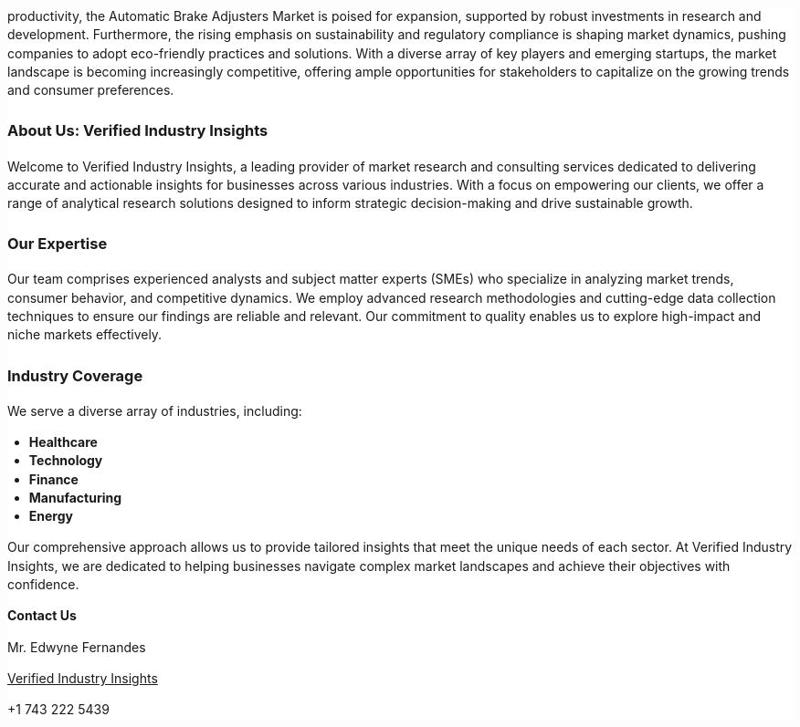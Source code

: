 productivity, the Automatic Brake Adjusters Market is poised for expansion, supported by robust investments in research and development. Furthermore, the rising emphasis on sustainability and regulatory compliance is shaping market dynamics, pushing companies to adopt eco-friendly practices and solutions. With a diverse array of key players and emerging startups, the market landscape is becoming increasingly competitive, offering ample opportunities for stakeholders to capitalize on the growing trends and consumer preferences.</p><h3>About Us: Verified Industry Insights</h3><p>Welcome to Verified Industry Insights, a leading provider of market research and consulting services dedicated to delivering accurate and actionable insights for businesses across various industries. With a focus on empowering our clients, we offer a range of analytical research solutions designed to inform strategic decision-making and drive sustainable growth.</p><h3>Our Expertise</h3><p>Our team comprises experienced analysts and subject matter experts (SMEs) who specialize in analyzing market trends, consumer behavior, and competitive dynamics. We employ advanced research methodologies and cutting-edge data collection techniques to ensure our findings are reliable and relevant. Our commitment to quality enables us to explore high-impact and niche markets effectively.</p><h3>Industry Coverage</h3><p>We serve a diverse array of industries, including:</p><ul><li><strong>Healthcare</strong></li><li><strong>Technology</strong></li><li><strong>Finance</strong></li><li><strong>Manufacturing</strong></li><li><strong>Energy</strong></li></ul><p>Our comprehensive approach allows us to provide tailored insights that meet the unique needs of each sector. At Verified Industry Insights, we are dedicated to helping businesses navigate complex market landscapes and achieve their objectives with confidence.</p><p><strong>Contact Us</strong></p><p>Mr. Edwyne Fernandes</p><p><a href="https://www.verifiedindustryinsights.com/">Verified Industry Insights</a></p><p>+1 743 222 5439</p>
